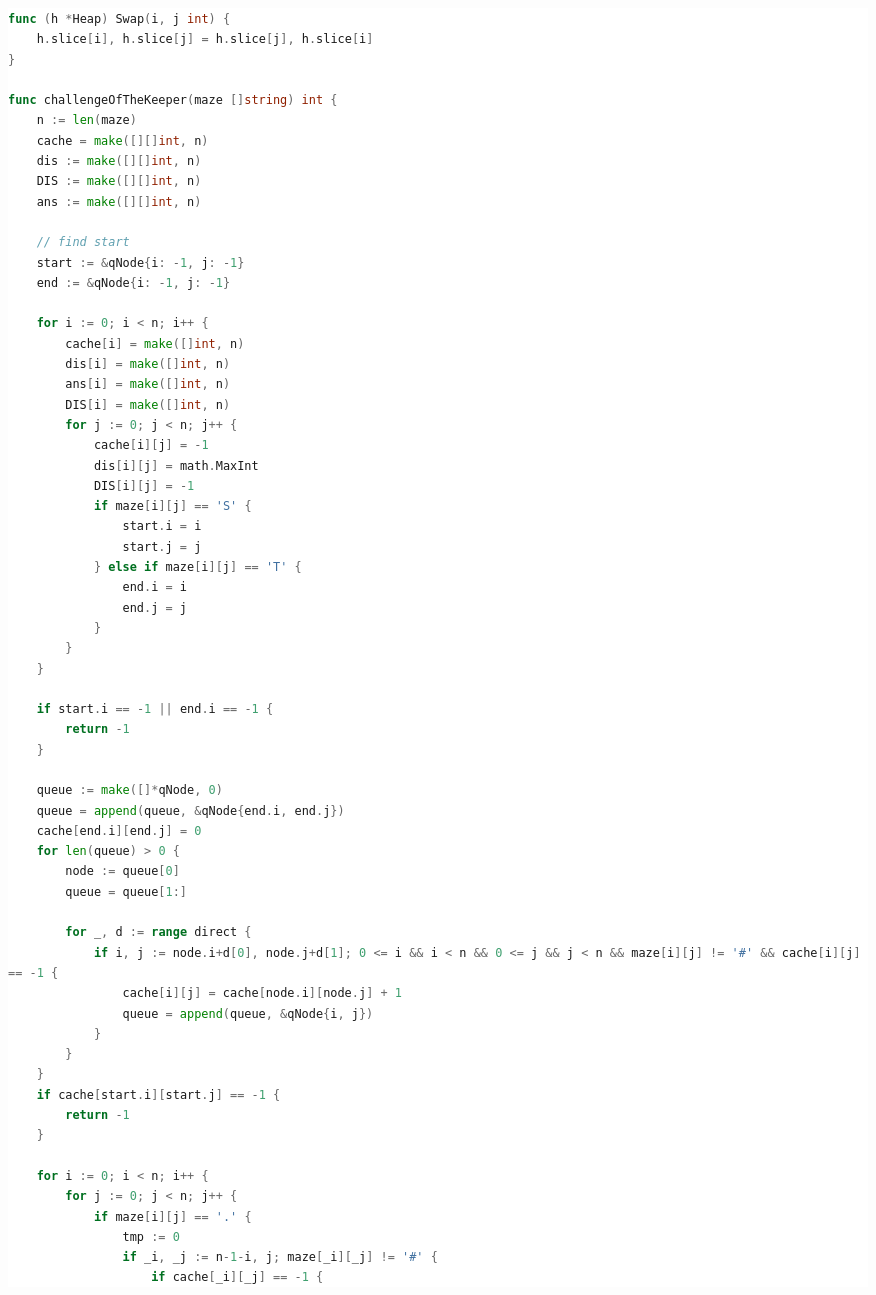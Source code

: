 ```go
func (h *Heap) Swap(i, j int) {
	h.slice[i], h.slice[j] = h.slice[j], h.slice[i]
}

func challengeOfTheKeeper(maze []string) int {
	n := len(maze)
	cache = make([][]int, n)
	dis := make([][]int, n)
	DIS := make([][]int, n)
	ans := make([][]int, n)

	// find start
	start := &qNode{i: -1, j: -1}
	end := &qNode{i: -1, j: -1}

	for i := 0; i < n; i++ {
		cache[i] = make([]int, n)
		dis[i] = make([]int, n)
		ans[i] = make([]int, n)
		DIS[i] = make([]int, n)
		for j := 0; j < n; j++ {
			cache[i][j] = -1
			dis[i][j] = math.MaxInt
			DIS[i][j] = -1
			if maze[i][j] == 'S' {
				start.i = i
				start.j = j
			} else if maze[i][j] == 'T' {
				end.i = i
				end.j = j
			}
		}
	}

	if start.i == -1 || end.i == -1 {
		return -1
	}

	queue := make([]*qNode, 0)
	queue = append(queue, &qNode{end.i, end.j})
	cache[end.i][end.j] = 0
	for len(queue) > 0 {
		node := queue[0]
		queue = queue[1:]

		for _, d := range direct {
			if i, j := node.i+d[0], node.j+d[1]; 0 <= i && i < n && 0 <= j && j < n && maze[i][j] != '#' && cache[i][j] == -1 {
				cache[i][j] = cache[node.i][node.j] + 1
				queue = append(queue, &qNode{i, j})
			}
		}
	}
	if cache[start.i][start.j] == -1 {
		return -1
	}

	for i := 0; i < n; i++ {
		for j := 0; j < n; j++ {
			if maze[i][j] == '.' {
				tmp := 0
				if _i, _j := n-1-i, j; maze[_i][_j] != '#' {
					if cache[_i][_j] == -1 {
```